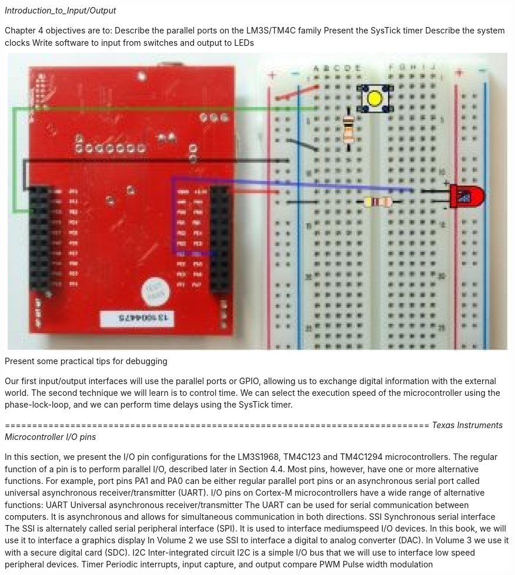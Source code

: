 *Introduction_to_Input/Output*

Chapter 4 objectives are to:
    Describe the parallel ports on the LM3S/TM4C family
    Present the SysTick timer
    Describe the system clocks
    Write software to input from switches and output to LEDs
    ![link_with_switch_LED](./pictures/link_with_switch_LED.png)
    Present some practical tips for debugging

Our first input/output interfaces will use the parallel ports or GPIO, allowing us to exchange digital information with the external world.
The second technique we will learn is to control time. 
    We can select the execution speed of the microcontroller using the phase-lock-loop, and we can perform time delays using the SysTick timer.

==============================================================================
                                  *Texas Instruments Microcontroller I/O pins*

In this section, we present the I/O pin configurations for the LM3S1968, TM4C123 and TM4C1294 microcontrollers.
The regular function of a pin is to perform parallel I/O, described later in Section 4.4.
Most pins, however, have one or more alternative functions.
    For example, port pins PA1 and PA0 can be either regular parallel port pins or an asynchronous serial port called universal asynchronous receiver/transmitter (UART).
    I/O pins on Cortex-M microcontrollers have a wide range of alternative functions:
        UART        Universal asynchronous receiver/transmitter
            The UART can be used for serial communication between computers.
            It is asynchronous and allows for simultaneous communication in both directions.
        SSI         Synchronous serial interface
            The SSI is alternately called serial peripheral interface (SPI). 
            It is used to interface mediumspeed I/O devices.
                In this book, we will use it to interface a graphics display
                In Volume 2 we use SSI to interface a digital to analog converter (DAC). 
                In Volume 3 we use it with a secure digital card (SDC).
        I2C         Inter-integrated circuit
            I2C is a simple I/O bus that we will use to interface low speed peripheral devices.
        Timer       Periodic interrupts, input capture, and output compare
        PWM         Pulse width modulation